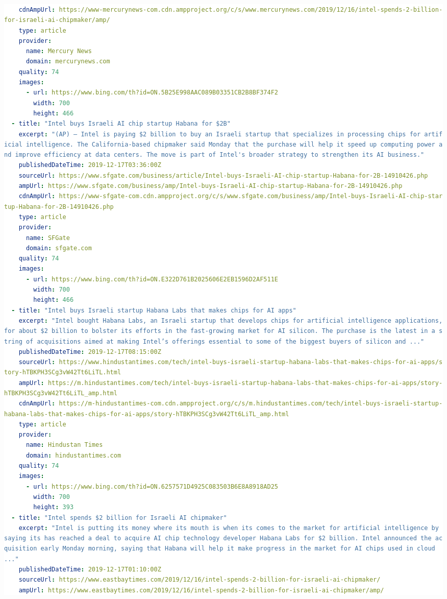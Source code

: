 ```yaml
    cdnAmpUrl: https://www-mercurynews-com.cdn.ampproject.org/c/s/www.mercurynews.com/2019/12/16/intel-spends-2-billion-for-israeli-ai-chipmaker/amp/
    type: article
    provider:
      name: Mercury News
      domain: mercurynews.com
    quality: 74
    images:
      - url: https://www.bing.com/th?id=ON.5B25E998AAC089B03351CB2B8BF374F2
        width: 700
        height: 466
  - title: "Intel buys Israeli AI chip startup Habana for $2B"
    excerpt: "(AP) — Intel is paying $2 billion to buy an Israeli startup that specializes in processing chips for artificial intelligence. The California-based chipmaker said Monday that the purchase will help it speed up computing power and improve efficiency at data centers. The move is part of Intel's broader strategy to strengthen its AI business."
    publishedDateTime: 2019-12-17T03:36:00Z
    sourceUrl: https://www.sfgate.com/business/article/Intel-buys-Israeli-AI-chip-startup-Habana-for-2B-14910426.php
    ampUrl: https://www.sfgate.com/business/amp/Intel-buys-Israeli-AI-chip-startup-Habana-for-2B-14910426.php
    cdnAmpUrl: https://www-sfgate-com.cdn.ampproject.org/c/s/www.sfgate.com/business/amp/Intel-buys-Israeli-AI-chip-startup-Habana-for-2B-14910426.php
    type: article
    provider:
      name: SFGate
      domain: sfgate.com
    quality: 74
    images:
      - url: https://www.bing.com/th?id=ON.E322D761B2025606E2EB1596D2AF511E
        width: 700
        height: 466
  - title: "Intel buys Israeli startup Habana Labs that makes chips for AI apps"
    excerpt: "Intel bought Habana Labs, an Israeli startup that develops chips for artificial intelligence applications, for about $2 billion to bolster its efforts in the fast-growing market for AI silicon. The purchase is the latest in a string of acquisitions aimed at making Intel’s offerings essential to some of the biggest buyers of silicon and ..."
    publishedDateTime: 2019-12-17T08:15:00Z
    sourceUrl: https://www.hindustantimes.com/tech/intel-buys-israeli-startup-habana-labs-that-makes-chips-for-ai-apps/story-hTBKPH3SCg3vW42Tt6LiTL.html
    ampUrl: https://m.hindustantimes.com/tech/intel-buys-israeli-startup-habana-labs-that-makes-chips-for-ai-apps/story-hTBKPH3SCg3vW42Tt6LiTL_amp.html
    cdnAmpUrl: https://m-hindustantimes-com.cdn.ampproject.org/c/s/m.hindustantimes.com/tech/intel-buys-israeli-startup-habana-labs-that-makes-chips-for-ai-apps/story-hTBKPH3SCg3vW42Tt6LiTL_amp.html
    type: article
    provider:
      name: Hindustan Times
      domain: hindustantimes.com
    quality: 74
    images:
      - url: https://www.bing.com/th?id=ON.6257571D4925C083503B6E8A8918AD25
        width: 700
        height: 393
  - title: "Intel spends $2 billion for Israeli AI chipmaker"
    excerpt: "Intel is putting its money where its mouth is when its comes to the market for artificial intelligence by saying its has reached a deal to acquire AI chip technology developer Habana Labs for $2 billion. Intel announced the acquisition early Monday morning, saying that Habana will help it make progress in the market for AI chips used in cloud ..."
    publishedDateTime: 2019-12-17T01:10:00Z
    sourceUrl: https://www.eastbaytimes.com/2019/12/16/intel-spends-2-billion-for-israeli-ai-chipmaker/
    ampUrl: https://www.eastbaytimes.com/2019/12/16/intel-spends-2-billion-for-israeli-ai-chipmaker/amp/
```